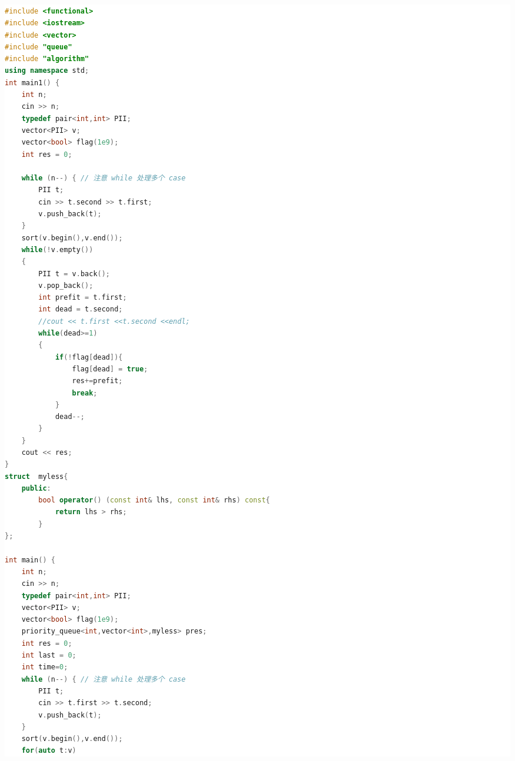 ```c++
#include <functional>
#include <iostream>
#include <vector>
#include "queue"
#include "algorithm"
using namespace std;
int main1() {
    int n;
    cin >> n;
    typedef pair<int,int> PII;
    vector<PII> v;
    vector<bool> flag(1e9);
    int res = 0;

    while (n--) { // 注意 while 处理多个 case
        PII t;
        cin >> t.second >> t.first;
        v.push_back(t);
    }
    sort(v.begin(),v.end());
    while(!v.empty())
    {
        PII t = v.back();
        v.pop_back();
        int prefit = t.first;
        int dead = t.second;
        //cout << t.first <<t.second <<endl;
        while(dead>=1)
        {
            if(!flag[dead]){
                flag[dead] = true;
                res+=prefit;
                break;
            }
            dead--;
        }
    }
    cout << res;
}
struct  myless{
    public:
        bool operator() (const int& lhs, const int& rhs) const{
            return lhs > rhs;
        }
};

int main() {
    int n;
    cin >> n;
    typedef pair<int,int> PII;
    vector<PII> v;
    vector<bool> flag(1e9);
    priority_queue<int,vector<int>,myless> pres;
    int res = 0;
    int last = 0;
    int time=0;
    while (n--) { // 注意 while 处理多个 case
        PII t;
        cin >> t.first >> t.second;
        v.push_back(t);
    }
    sort(v.begin(),v.end());
    for(auto t:v)
```